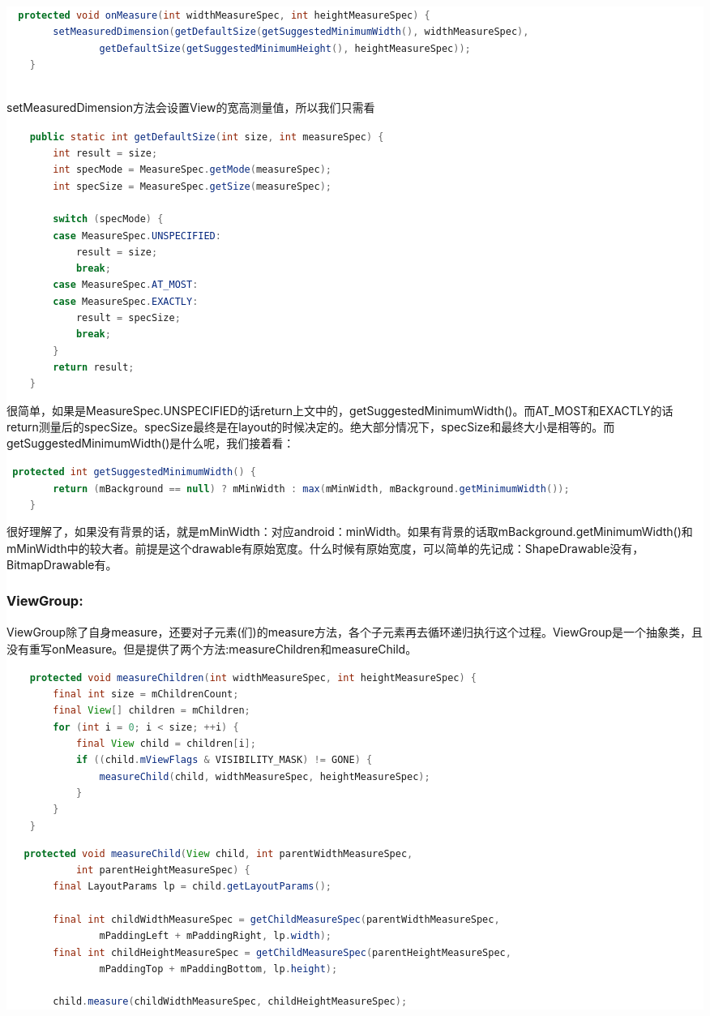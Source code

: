 ```java  
  protected void onMeasure(int widthMeasureSpec, int heightMeasureSpec) {
        setMeasuredDimension(getDefaultSize(getSuggestedMinimumWidth(), widthMeasureSpec),
                getDefaultSize(getSuggestedMinimumHeight(), heightMeasureSpec));
    }
    
```
setMeasuredDimension方法会设置View的宽高测量值，所以我们只需看

```java
    public static int getDefaultSize(int size, int measureSpec) {
        int result = size;
        int specMode = MeasureSpec.getMode(measureSpec);
        int specSize = MeasureSpec.getSize(measureSpec);

        switch (specMode) {
        case MeasureSpec.UNSPECIFIED:
            result = size;
            break;
        case MeasureSpec.AT_MOST:
        case MeasureSpec.EXACTLY:
            result = specSize;
            break;
        }
        return result;
    }
```

很简单，如果是MeasureSpec.UNSPECIFIED的话return上文中的，getSuggestedMinimumWidth()。而AT_MOST和EXACTLY的话return测量后的specSize。specSize最终是在layout的时候决定的。绝大部分情况下，specSize和最终大小是相等的。而getSuggestedMinimumWidth()是什么呢，我们接着看：

```java
 protected int getSuggestedMinimumWidth() {
        return (mBackground == null) ? mMinWidth : max(mMinWidth, mBackground.getMinimumWidth());
    }
```    

很好理解了，如果没有背景的话，就是mMinWidth：对应android：minWidth。如果有背景的话取mBackground.getMinimumWidth()和mMinWidth中的较大者。前提是这个drawable有原始宽度。什么时候有原始宽度，可以简单的先记成：ShapeDrawable没有，BitmapDrawable有。

### ViewGroup:

ViewGroup除了自身measure，还要对子元素(们)的measure方法，各个子元素再去循环递归执行这个过程。ViewGroup是一个抽象类，且没有重写onMeasure。但是提供了两个方法:measureChildren和measureChild。

```java
    protected void measureChildren(int widthMeasureSpec, int heightMeasureSpec) {
        final int size = mChildrenCount;
        final View[] children = mChildren;
        for (int i = 0; i < size; ++i) {
            final View child = children[i];
            if ((child.mViewFlags & VISIBILITY_MASK) != GONE) {
                measureChild(child, widthMeasureSpec, heightMeasureSpec);
            }
        }
    }
```
```java 
   protected void measureChild(View child, int parentWidthMeasureSpec,
            int parentHeightMeasureSpec) {
        final LayoutParams lp = child.getLayoutParams();

        final int childWidthMeasureSpec = getChildMeasureSpec(parentWidthMeasureSpec,
                mPaddingLeft + mPaddingRight, lp.width);
        final int childHeightMeasureSpec = getChildMeasureSpec(parentHeightMeasureSpec,
                mPaddingTop + mPaddingBottom, lp.height);

        child.measure(childWidthMeasureSpec, childHeightMeasureSpec);
```